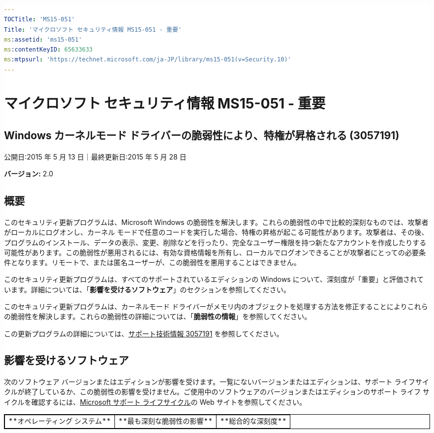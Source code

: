 ```yaml
---
TOCTitle: 'MS15-051'
Title: 'マイクロソフト セキュリティ情報 MS15-051 - 重要'
ms:assetid: 'ms15-051'
ms:contentKeyID: 65633633
ms:mtpsurl: 'https://technet.microsoft.com/ja-JP/library/ms15-051(v=Security.10)'
---
```


マイクロソフト セキュリティ情報 MS15-051 - 重要
===============================================

Windows カーネルモード ドライバーの脆弱性により、特権が昇格される (3057191)
---------------------------------------------------------------------------

公開日:2015 年 5 月 13 日｜最終更新日:2015 年 5 月 28 日

**バージョン:** 2.0

概要
----

<span id="sectionToggle0"></span>
このセキュリティ更新プログラムは、Microsoft Windows の脆弱性を解決します。これらの脆弱性の中で比較的深刻なものでは、攻撃者がローカルにログオンし、カーネル モードで任意のコードを実行した場合、特権の昇格が起こる可能性があります。攻撃者は、その後、プログラムのインストール、データの表示、変更、削除などを行ったり、完全なユーザー権限を持つ新たなアカウントを作成したりする可能性があります。この脆弱性が悪用されるには、有効な資格情報を所有し、ローカルでログオンできることが攻撃者にとっての必要条件となります。リモートで、または匿名ユーザーが、この脆弱性を悪用することはできません。

このセキュリティ更新プログラムは、すべてのサポートされているエディションの Windows について、深刻度が「重要」と評価されています。詳細については、「**影響を受けるソフトウェア**」のセクションを参照してください。

このセキュリティ更新プログラムは、カーネルモード ドライバーがメモリ内のオブジェクトを処理する方法を修正することによりこれらの脆弱性を解決します。これらの脆弱性の詳細については、「**脆弱性の情報**」を参照してください。

<span id="KBArticle"></span>
この更新プログラムの詳細については、[サポート技術情報 3057191](https://support.microsoft.com/ja-jp/kb/3057191) を参照してください。

影響を受けるソフトウェア
------------------------

<span id="sectionToggle1"></span>
次のソフトウェア バージョンまたはエディションが影響を受けます。一覧にないバージョンまたはエディションは、サポート ライフサイクルが終了しているか、この脆弱性の影響を受けません。ご使用中のソフトウェアのバージョンまたはエディションのサポート ライフ サイクルを確認するには、[Microsoft サポート ライフサイクル](http://go.microsoft.com/fwlink/?linkid=21742)の Web サイトを参照してください。

<p> </p>
<table style="border:1px solid black;">
<tr>
<td style="border:1px solid black;">
**オペレーティング システム**

</td>
<td style="border:1px solid black;">
**最も深刻な脆弱性の影響**

</td>
<td style="border:1px solid black;">
**総合的な深刻度**
